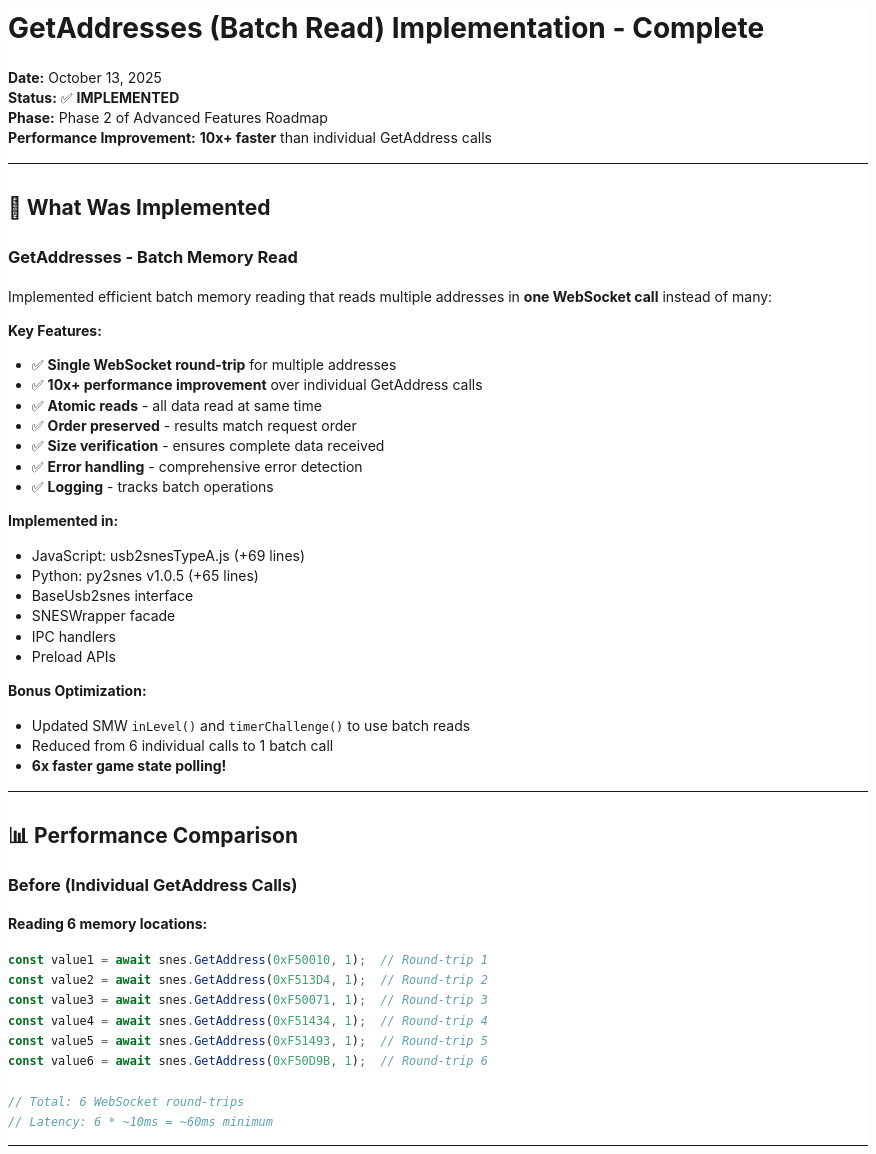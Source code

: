 # GetAddresses (Batch Read) Implementation - Complete

**Date:** October 13, 2025  
**Status:** ✅ **IMPLEMENTED**  
**Phase:** Phase 2 of Advanced Features Roadmap  
**Performance Improvement:** **10x+ faster** than individual GetAddress calls

---

## 🎯 What Was Implemented

### GetAddresses - Batch Memory Read

Implemented efficient batch memory reading that reads multiple addresses in **one WebSocket call** instead of many:

**Key Features:**
- ✅ **Single WebSocket round-trip** for multiple addresses
- ✅ **10x+ performance improvement** over individual GetAddress calls
- ✅ **Atomic reads** - all data read at same time
- ✅ **Order preserved** - results match request order
- ✅ **Size verification** - ensures complete data received
- ✅ **Error handling** - comprehensive error detection
- ✅ **Logging** - tracks batch operations

**Implemented in:**
- JavaScript: usb2snesTypeA.js (+69 lines)
- Python: py2snes v1.0.5 (+65 lines)
- BaseUsb2snes interface
- SNESWrapper facade
- IPC handlers
- Preload APIs

**Bonus Optimization:**
- Updated SMW `inLevel()` and `timerChallenge()` to use batch reads
- Reduced from 6 individual calls to 1 batch call
- **6x faster game state polling!**

---

## 📊 Performance Comparison

### Before (Individual GetAddress Calls)

**Reading 6 memory locations:**
```javascript
const value1 = await snes.GetAddress(0xF50010, 1);  // Round-trip 1
const value2 = await snes.GetAddress(0xF513D4, 1);  // Round-trip 2
const value3 = await snes.GetAddress(0xF50071, 1);  // Round-trip 3
const value4 = await snes.GetAddress(0xF51434, 1);  // Round-trip 4
const value5 = await snes.GetAddress(0xF51493, 1);  // Round-trip 5
const value6 = await snes.GetAddress(0xF50D9B, 1);  // Round-trip 6

// Total: 6 WebSocket round-trips
// Latency: 6 * ~10ms = ~60ms minimum
```

---